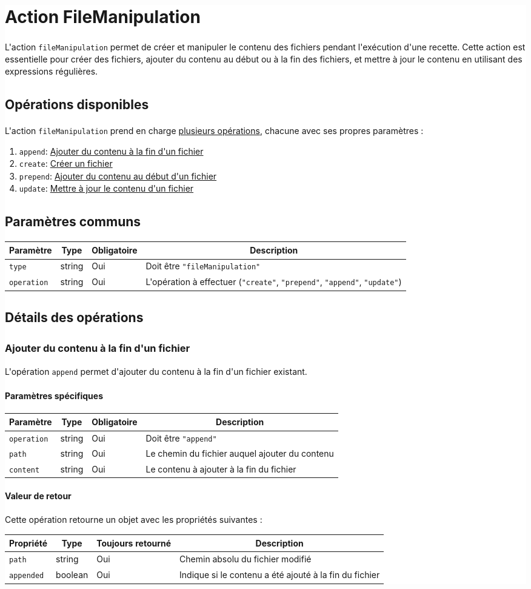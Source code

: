 # Action FileManipulation

L'action `fileManipulation` permet de créer et manipuler le contenu des fichiers pendant l'exécution d'une recette.
Cette action est essentielle pour créer des fichiers, ajouter du contenu au début ou à la fin des fichiers, et mettre à
jour le contenu en utilisant des expressions régulières.

## Opérations disponibles

L'action `fileManipulation` prend en charge [plusieurs opérations](#détails-des-opérations), chacune avec ses propres
paramètres :

1. `append`: [Ajouter du contenu à la fin d'un fichier](#ajouter-du-contenu-à-la-fin-dun-fichier)
2. `create`: [Créer un fichier](#créer-un-fichier)
3. `prepend`: [Ajouter du contenu au début d'un fichier](#ajouter-du-contenu-au-début-dun-fichier)
4. `update`: [Mettre à jour le contenu d'un fichier](#mettre-à-jour-le-contenu-dun-fichier)

## Paramètres communs

| Paramètre   | Type   | Obligatoire | Description                                                               |
|-------------|--------|-------------|---------------------------------------------------------------------------|
| `type`      | string | Oui         | Doit être `"fileManipulation"`                                            |
| `operation` | string | Oui         | L'opération à effectuer (`"create"`, `"prepend"`, `"append"`, `"update"`) |

## Détails des opérations

### Ajouter du contenu à la fin d'un fichier

L'opération `append` permet d'ajouter du contenu à la fin d'un fichier existant.

#### Paramètres spécifiques

| Paramètre   | Type   | Obligatoire | Description                                    |
|-------------|--------|-------------|------------------------------------------------|
| `operation` | string | Oui         | Doit être `"append"`                           |
| `path`      | string | Oui         | Le chemin du fichier auquel ajouter du contenu |
| `content`   | string | Oui         | Le contenu à ajouter à la fin du fichier       |

#### Valeur de retour

Cette opération retourne un objet avec les propriétés suivantes :

| Propriété  | Type    | Toujours retourné | Description                                            |
|------------|---------|-------------------|--------------------------------------------------------|
| `path`     | string  | Oui               | Chemin absolu du fichier modifié                       |
| `appended` | boolean | Oui               | Indique si le contenu a été ajouté à la fin du fichier |
